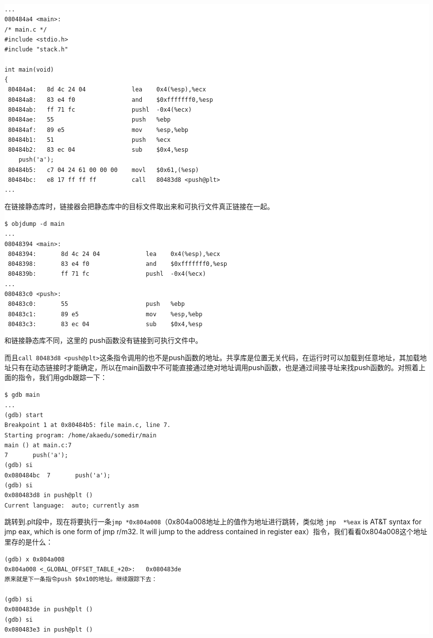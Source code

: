 ```
...
080484a4 <main>:
/* main.c */
#include <stdio.h>
#include "stack.h"

int main(void)
{
 80484a4:	8d 4c 24 04          	lea    0x4(%esp),%ecx
 80484a8:	83 e4 f0             	and    $0xfffffff0,%esp
 80484ab:	ff 71 fc             	pushl  -0x4(%ecx)
 80484ae:	55                   	push   %ebp
 80484af:	89 e5                	mov    %esp,%ebp
 80484b1:	51                   	push   %ecx
 80484b2:	83 ec 04             	sub    $0x4,%esp
	push('a');
 80484b5:	c7 04 24 61 00 00 00 	movl   $0x61,(%esp)
 80484bc:	e8 17 ff ff ff       	call   80483d8 <push@plt>
...
```

在链接静态库时，链接器会把静态库中的目标文件取出来和可执行文件真正链接在一起。  
```
$ objdump -d main
...
08048394 <main>:
 8048394:       8d 4c 24 04             lea    0x4(%esp),%ecx
 8048398:       83 e4 f0                and    $0xfffffff0,%esp
 804839b:       ff 71 fc                pushl  -0x4(%ecx)
...
080483c0 <push>:
 80483c0:       55                      push   %ebp
 80483c1:       89 e5                   mov    %esp,%ebp
 80483c3:       83 ec 04                sub    $0x4,%esp
```
和链接静态库不同，这里的 push函数没有链接到可执行文件中。  

而且`call 80483d8 <push@plt>`这条指令调用的也不是push函数的地址。共享库是位置无关代码，在运行时可以加载到任意地址，其加载地址只有在动态链接时才能确定，所以在main函数中不可能直接通过绝对地址调用push函数，也是通过间接寻址来找push函数的。对照着上面的指令，我们用gdb跟踪一下：  
```
$ gdb main
...
(gdb) start
Breakpoint 1 at 0x80484b5: file main.c, line 7.
Starting program: /home/akaedu/somedir/main 
main () at main.c:7
7		push('a');
(gdb) si
0x080484bc	7		push('a');
(gdb) si
0x080483d8 in push@plt ()
Current language:  auto; currently asm
```
跳转到.plt段中，现在将要执行一条`jmp *0x804a008`（0x804a008地址上的值作为地址进行跳转，类似地 `jmp  *%eax`  is AT&T syntax for jmp eax, which is one form of jmp r/m32. It will jump to the address contained in register eax）指令，我们看看0x804a008这个地址里存的是什么：  
```
(gdb) x 0x804a008
0x804a008 <_GLOBAL_OFFSET_TABLE_+20>:	0x080483de
原来就是下一条指令push $0x10的地址。继续跟踪下去：

(gdb) si
0x080483de in push@plt ()
(gdb) si
0x080483e3 in push@plt ()
```